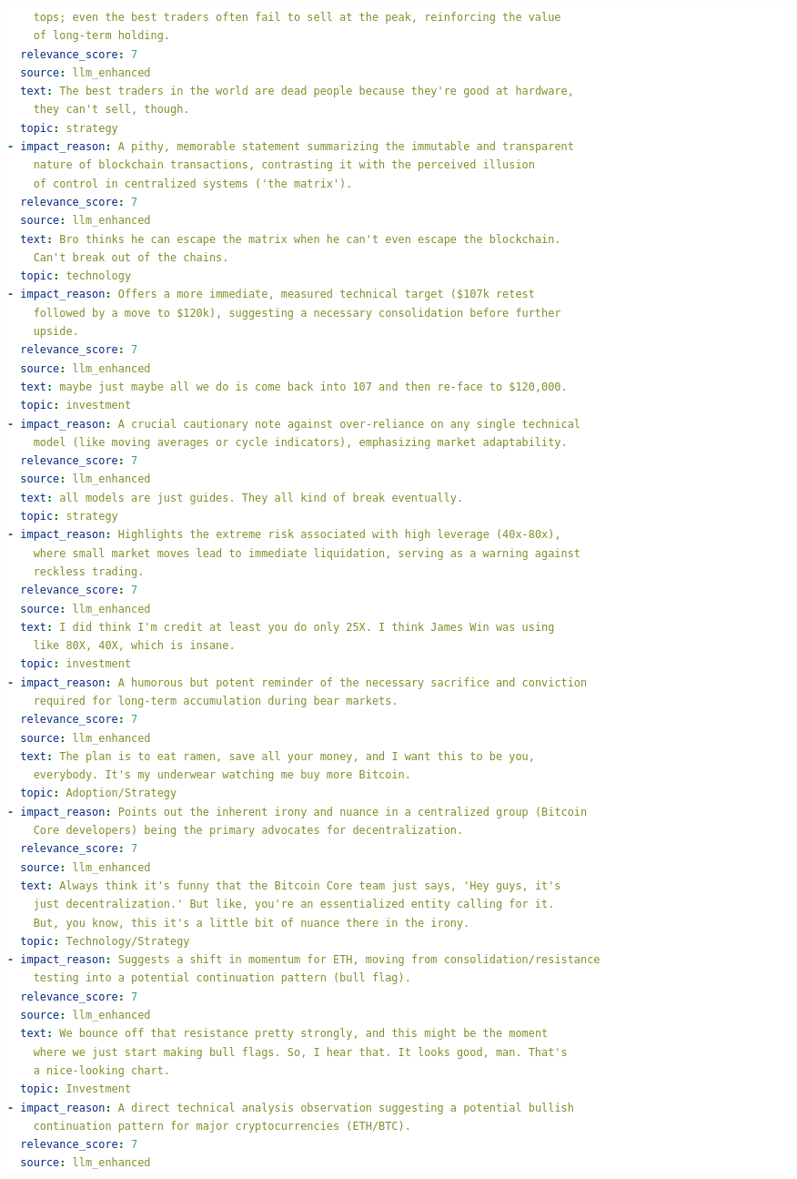 ```yaml
    tops; even the best traders often fail to sell at the peak, reinforcing the value
    of long-term holding.
  relevance_score: 7
  source: llm_enhanced
  text: The best traders in the world are dead people because they're good at hardware,
    they can't sell, though.
  topic: strategy
- impact_reason: A pithy, memorable statement summarizing the immutable and transparent
    nature of blockchain transactions, contrasting it with the perceived illusion
    of control in centralized systems ('the matrix').
  relevance_score: 7
  source: llm_enhanced
  text: Bro thinks he can escape the matrix when he can't even escape the blockchain.
    Can't break out of the chains.
  topic: technology
- impact_reason: Offers a more immediate, measured technical target ($107k retest
    followed by a move to $120k), suggesting a necessary consolidation before further
    upside.
  relevance_score: 7
  source: llm_enhanced
  text: maybe just maybe all we do is come back into 107 and then re-face to $120,000.
  topic: investment
- impact_reason: A crucial cautionary note against over-reliance on any single technical
    model (like moving averages or cycle indicators), emphasizing market adaptability.
  relevance_score: 7
  source: llm_enhanced
  text: all models are just guides. They all kind of break eventually.
  topic: strategy
- impact_reason: Highlights the extreme risk associated with high leverage (40x-80x),
    where small market moves lead to immediate liquidation, serving as a warning against
    reckless trading.
  relevance_score: 7
  source: llm_enhanced
  text: I did think I'm credit at least you do only 25X. I think James Win was using
    like 80X, 40X, which is insane.
  topic: investment
- impact_reason: A humorous but potent reminder of the necessary sacrifice and conviction
    required for long-term accumulation during bear markets.
  relevance_score: 7
  source: llm_enhanced
  text: The plan is to eat ramen, save all your money, and I want this to be you,
    everybody. It's my underwear watching me buy more Bitcoin.
  topic: Adoption/Strategy
- impact_reason: Points out the inherent irony and nuance in a centralized group (Bitcoin
    Core developers) being the primary advocates for decentralization.
  relevance_score: 7
  source: llm_enhanced
  text: Always think it's funny that the Bitcoin Core team just says, 'Hey guys, it's
    just decentralization.' But like, you're an essentialized entity calling for it.
    But, you know, this it's a little bit of nuance there in the irony.
  topic: Technology/Strategy
- impact_reason: Suggests a shift in momentum for ETH, moving from consolidation/resistance
    testing into a potential continuation pattern (bull flag).
  relevance_score: 7
  source: llm_enhanced
  text: We bounce off that resistance pretty strongly, and this might be the moment
    where we just start making bull flags. So, I hear that. It looks good, man. That's
    a nice-looking chart.
  topic: Investment
- impact_reason: A direct technical analysis observation suggesting a potential bullish
    continuation pattern for major cryptocurrencies (ETH/BTC).
  relevance_score: 7
  source: llm_enhanced
```